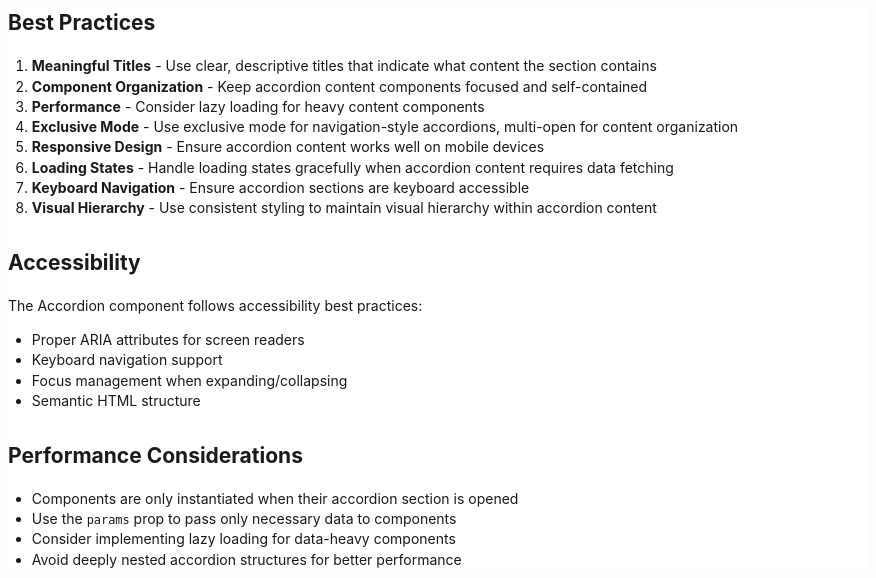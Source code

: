 ## Best Practices

1. **Meaningful Titles** - Use clear, descriptive titles that indicate what content the section contains
2. **Component Organization** - Keep accordion content components focused and self-contained
3. **Performance** - Consider lazy loading for heavy content components
4. **Exclusive Mode** - Use exclusive mode for navigation-style accordions, multi-open for content organization
5. **Responsive Design** - Ensure accordion content works well on mobile devices
6. **Loading States** - Handle loading states gracefully when accordion content requires data fetching
7. **Keyboard Navigation** - Ensure accordion sections are keyboard accessible
8. **Visual Hierarchy** - Use consistent styling to maintain visual hierarchy within accordion content

## Accessibility

The Accordion component follows accessibility best practices:

- Proper ARIA attributes for screen readers
- Keyboard navigation support
- Focus management when expanding/collapsing
- Semantic HTML structure

## Performance Considerations

- Components are only instantiated when their accordion section is opened
- Use the `params` prop to pass only necessary data to components
- Consider implementing lazy loading for data-heavy components
- Avoid deeply nested accordion structures for better performance